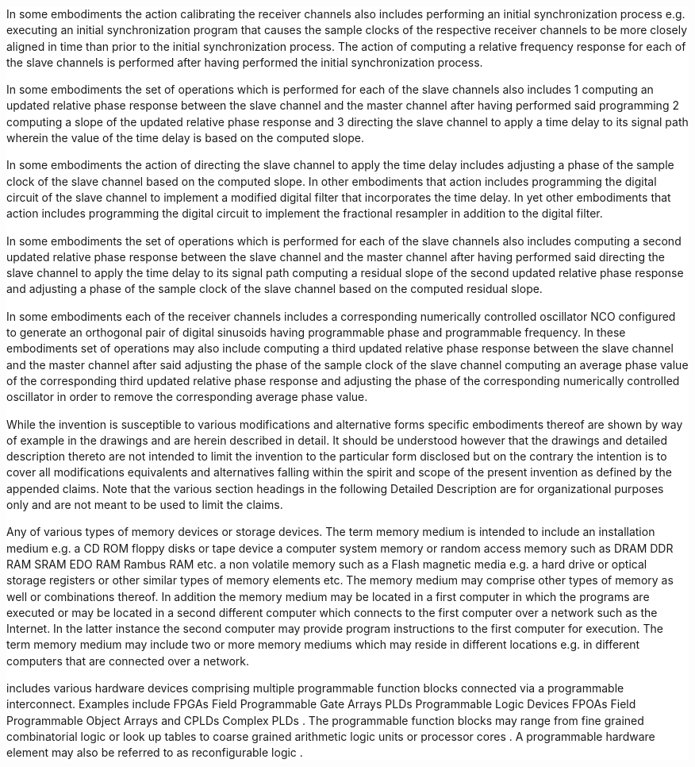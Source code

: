In some embodiments the action calibrating the receiver channels also includes performing an initial synchronization process e.g. executing an initial synchronization program that causes the sample clocks of the respective receiver channels to be more closely aligned in time than prior to the initial synchronization process. The action of computing a relative frequency response for each of the slave channels is performed after having performed the initial synchronization process.

In some embodiments the set of operations which is performed for each of the slave channels also includes 1 computing an updated relative phase response between the slave channel and the master channel after having performed said programming 2 computing a slope of the updated relative phase response and 3 directing the slave channel to apply a time delay to its signal path wherein the value of the time delay is based on the computed slope.

In some embodiments the action of directing the slave channel to apply the time delay includes adjusting a phase of the sample clock of the slave channel based on the computed slope. In other embodiments that action includes programming the digital circuit of the slave channel to implement a modified digital filter that incorporates the time delay. In yet other embodiments that action includes programming the digital circuit to implement the fractional resampler in addition to the digital filter.

In some embodiments the set of operations which is performed for each of the slave channels also includes computing a second updated relative phase response between the slave channel and the master channel after having performed said directing the slave channel to apply the time delay to its signal path computing a residual slope of the second updated relative phase response and adjusting a phase of the sample clock of the slave channel based on the computed residual slope.

In some embodiments each of the receiver channels includes a corresponding numerically controlled oscillator NCO configured to generate an orthogonal pair of digital sinusoids having programmable phase and programmable frequency. In these embodiments set of operations may also include computing a third updated relative phase response between the slave channel and the master channel after said adjusting the phase of the sample clock of the slave channel computing an average phase value of the corresponding third updated relative phase response and adjusting the phase of the corresponding numerically controlled oscillator in order to remove the corresponding average phase value.

While the invention is susceptible to various modifications and alternative forms specific embodiments thereof are shown by way of example in the drawings and are herein described in detail. It should be understood however that the drawings and detailed description thereto are not intended to limit the invention to the particular form disclosed but on the contrary the intention is to cover all modifications equivalents and alternatives falling within the spirit and scope of the present invention as defined by the appended claims. Note that the various section headings in the following Detailed Description are for organizational purposes only and are not meant to be used to limit the claims.

Any of various types of memory devices or storage devices. The term memory medium is intended to include an installation medium e.g. a CD ROM floppy disks or tape device a computer system memory or random access memory such as DRAM DDR RAM SRAM EDO RAM Rambus RAM etc. a non volatile memory such as a Flash magnetic media e.g. a hard drive or optical storage registers or other similar types of memory elements etc. The memory medium may comprise other types of memory as well or combinations thereof. In addition the memory medium may be located in a first computer in which the programs are executed or may be located in a second different computer which connects to the first computer over a network such as the Internet. In the latter instance the second computer may provide program instructions to the first computer for execution. The term memory medium may include two or more memory mediums which may reside in different locations e.g. in different computers that are connected over a network.

includes various hardware devices comprising multiple programmable function blocks connected via a programmable interconnect. Examples include FPGAs Field Programmable Gate Arrays PLDs Programmable Logic Devices FPOAs Field Programmable Object Arrays and CPLDs Complex PLDs . The programmable function blocks may range from fine grained combinatorial logic or look up tables to coarse grained arithmetic logic units or processor cores . A programmable hardware element may also be referred to as reconfigurable logic .
